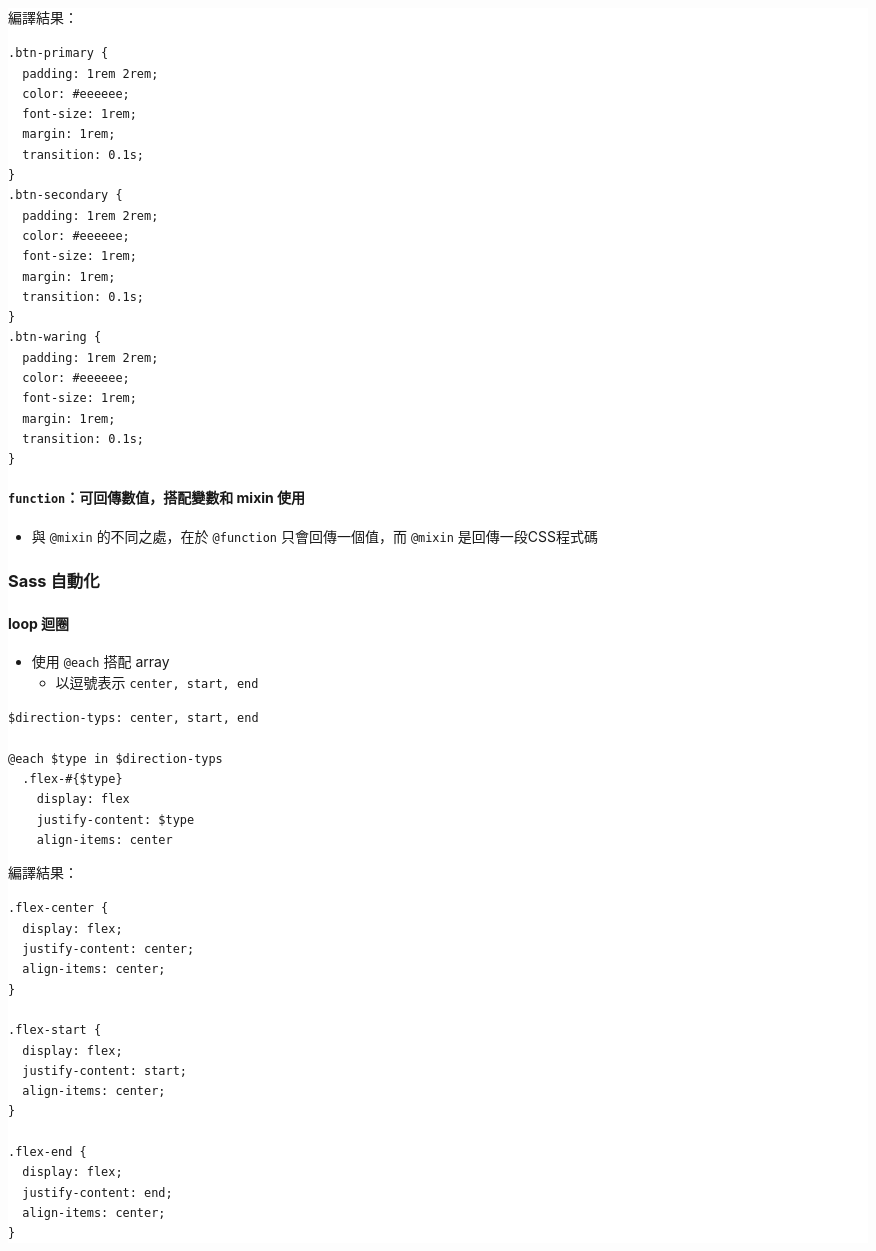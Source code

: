 編譯結果：

```css=
.btn-primary {
  padding: 1rem 2rem;
  color: #eeeeee;
  font-size: 1rem;
  margin: 1rem;
  transition: 0.1s;
}
.btn-secondary {
  padding: 1rem 2rem;
  color: #eeeeee;
  font-size: 1rem;
  margin: 1rem;
  transition: 0.1s;
}
.btn-waring {
  padding: 1rem 2rem;
  color: #eeeeee;
  font-size: 1rem;
  margin: 1rem;
  transition: 0.1s;
}
```

#### `function`：可回傳數值，搭配變數和 mixin 使用
  - 與 `@mixin` 的不同之處，在於 `@function` 只會回傳一個值，而 `@mixin` 是回傳一段CSS程式碼

### Sass 自動化

#### loop 迴圈

- 使用 `@each` 搭配 array
  - 以逗號表示 `center, start, end`

```sass=
$direction-typs: center, start, end

@each $type in $direction-typs
  .flex-#{$type}
    display: flex
    justify-content: $type
    align-items: center
```
編譯結果：
```css=
.flex-center {
  display: flex;
  justify-content: center;
  align-items: center;
}

.flex-start {
  display: flex;
  justify-content: start;
  align-items: center;
}

.flex-end {
  display: flex;
  justify-content: end;
  align-items: center;
}
```
